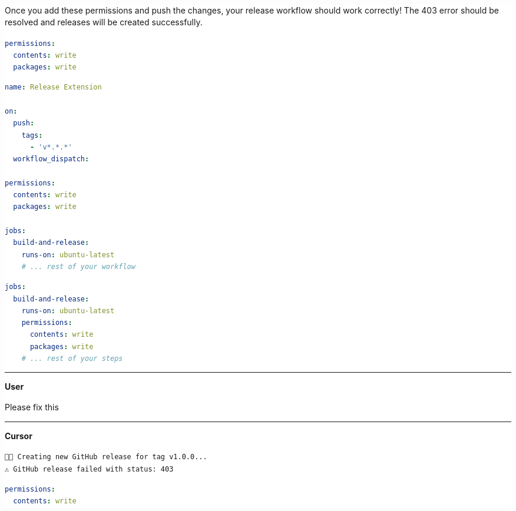 Once you add these permissions and push the changes, your release workflow should work correctly! The 403 error should be resolved and releases will be created successfully.

```yaml
permissions:
  contents: write
  packages: write
```

```yaml
name: Release Extension

on:
  push:
    tags:
      - 'v*.*.*'
  workflow_dispatch:

permissions:
  contents: write
  packages: write

jobs:
  build-and-release:
    runs-on: ubuntu-latest
    # ... rest of your workflow
```

```yaml
jobs:
  build-and-release:
    runs-on: ubuntu-latest
    permissions:
      contents: write
      packages: write
    # ... rest of your steps
```

---

**User**

Please fix this

---

**Cursor**

```plaintext
👩‍🏭 Creating new GitHub release for tag v1.0.0...
⚠️ GitHub release failed with status: 403
```

```yaml
permissions:
  contents: write
```
